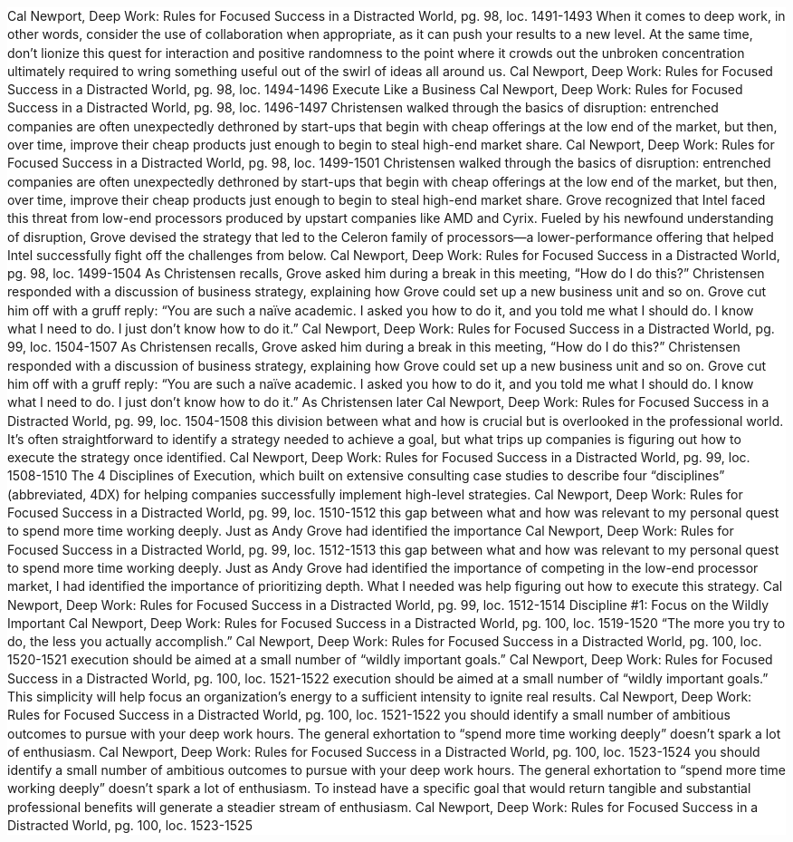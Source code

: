 Cal Newport, Deep Work: Rules for Focused Success in a Distracted World, pg. 98, loc. 1491-1493
When it comes to deep work, in other words, consider the use of collaboration when appropriate, as it can push your results to a new level. At the same time, don’t lionize this quest for interaction and positive randomness to the point where it crowds out the unbroken concentration ultimately required to wring something useful out of the swirl of ideas all around us.
Cal Newport, Deep Work: Rules for Focused Success in a Distracted World, pg. 98, loc. 1494-1496
Execute Like a Business
Cal Newport, Deep Work: Rules for Focused Success in a Distracted World, pg. 98, loc. 1496-1497
Christensen walked through the basics of disruption: entrenched companies are often unexpectedly dethroned by start-ups that begin with cheap offerings at the low end of the market, but then, over time, improve their cheap products just enough to begin to steal high-end market share.
Cal Newport, Deep Work: Rules for Focused Success in a Distracted World, pg. 98, loc. 1499-1501
Christensen walked through the basics of disruption: entrenched companies are often unexpectedly dethroned by start-ups that begin with cheap offerings at the low end of the market, but then, over time, improve their cheap products just enough to begin to steal high-end market share. Grove recognized that Intel faced this threat from low-end processors produced by upstart companies like AMD and Cyrix. Fueled by his newfound understanding of disruption, Grove devised the strategy that led to the Celeron family of processors—a lower-performance offering that helped Intel successfully fight off the challenges from below.
Cal Newport, Deep Work: Rules for Focused Success in a Distracted World, pg. 98, loc. 1499-1504
As Christensen recalls, Grove asked him during a break in this meeting, “How do I do this?” Christensen responded with a discussion of business strategy, explaining how Grove could set up a new business unit and so on. Grove cut him off with a gruff reply: “You are such a naïve academic. I asked you how to do it, and you told me what I should do. I know what I need to do. I just don’t know how to do it.”
Cal Newport, Deep Work: Rules for Focused Success in a Distracted World, pg. 99, loc. 1504-1507
As Christensen recalls, Grove asked him during a break in this meeting, “How do I do this?” Christensen responded with a discussion of business strategy, explaining how Grove could set up a new business unit and so on. Grove cut him off with a gruff reply: “You are such a naïve academic. I asked you how to do it, and you told me what I should do. I know what I need to do. I just don’t know how to do it.” As Christensen later
Cal Newport, Deep Work: Rules for Focused Success in a Distracted World, pg. 99, loc. 1504-1508
this division between what and how is crucial but is overlooked in the professional world. It’s often straightforward to identify a strategy needed to achieve a goal, but what trips up companies is figuring out how to execute the strategy once identified.
Cal Newport, Deep Work: Rules for Focused Success in a Distracted World, pg. 99, loc. 1508-1510
The 4 Disciplines of Execution, which built on extensive consulting case studies to describe four “disciplines” (abbreviated, 4DX) for helping companies successfully implement high-level strategies.
Cal Newport, Deep Work: Rules for Focused Success in a Distracted World, pg. 99, loc. 1510-1512
this gap between what and how was relevant to my personal quest to spend more time working deeply. Just as Andy Grove had identified the importance
Cal Newport, Deep Work: Rules for Focused Success in a Distracted World, pg. 99, loc. 1512-1513
this gap between what and how was relevant to my personal quest to spend more time working deeply. Just as Andy Grove had identified the importance of competing in the low-end processor market, I had identified the importance of prioritizing depth. What I needed was help figuring out how to execute this strategy.
Cal Newport, Deep Work: Rules for Focused Success in a Distracted World, pg. 99, loc. 1512-1514
Discipline #1: Focus on the Wildly Important
Cal Newport, Deep Work: Rules for Focused Success in a Distracted World, pg. 100, loc. 1519-1520
“The more you try to do, the less you actually accomplish.”
Cal Newport, Deep Work: Rules for Focused Success in a Distracted World, pg. 100, loc. 1520-1521
execution should be aimed at a small number of “wildly important goals.”
Cal Newport, Deep Work: Rules for Focused Success in a Distracted World, pg. 100, loc. 1521-1522
execution should be aimed at a small number of “wildly important goals.” This simplicity will help focus an organization’s energy to a sufficient intensity to ignite real results.
Cal Newport, Deep Work: Rules for Focused Success in a Distracted World, pg. 100, loc. 1521-1522
you should identify a small number of ambitious outcomes to pursue with your deep work hours. The general exhortation to “spend more time working deeply” doesn’t spark a lot of enthusiasm.
Cal Newport, Deep Work: Rules for Focused Success in a Distracted World, pg. 100, loc. 1523-1524
you should identify a small number of ambitious outcomes to pursue with your deep work hours. The general exhortation to “spend more time working deeply” doesn’t spark a lot of enthusiasm. To instead have a specific goal that would return tangible and substantial professional benefits will generate a steadier stream of enthusiasm.
Cal Newport, Deep Work: Rules for Focused Success in a Distracted World, pg. 100, loc. 1523-1525